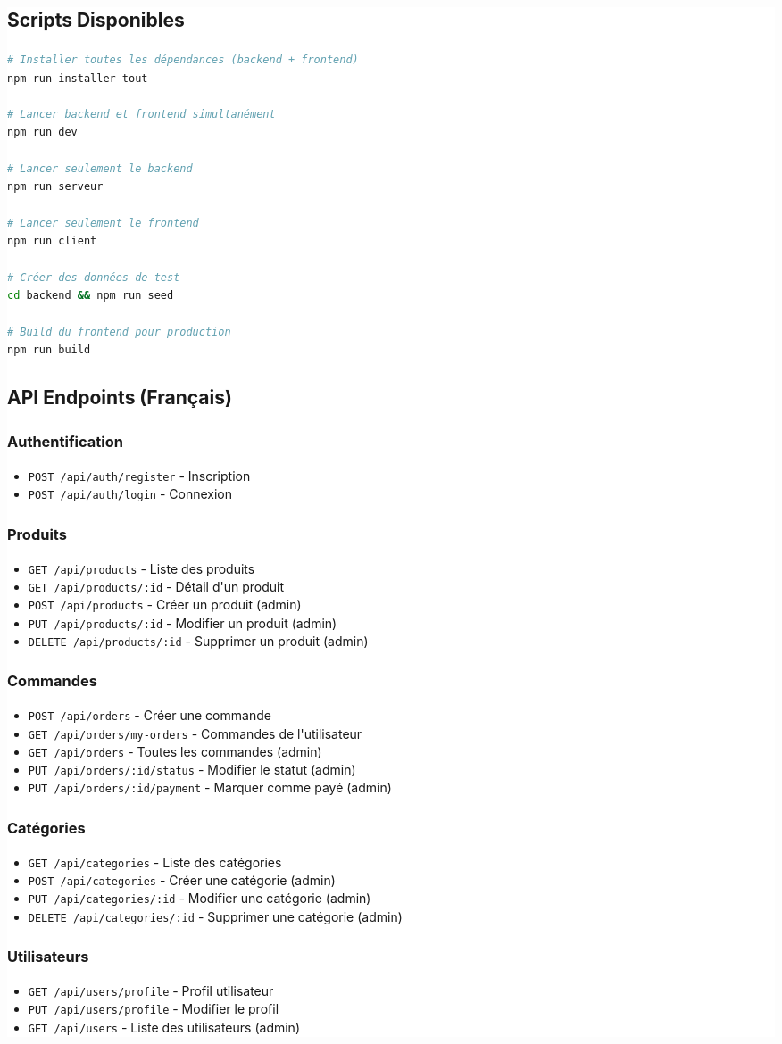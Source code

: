 ## Scripts Disponibles

```bash
# Installer toutes les dépendances (backend + frontend)
npm run installer-tout

# Lancer backend et frontend simultanément
npm run dev

# Lancer seulement le backend
npm run serveur

# Lancer seulement le frontend
npm run client

# Créer des données de test
cd backend && npm run seed

# Build du frontend pour production
npm run build
```

## API Endpoints (Français)

### Authentification
- `POST /api/auth/register` - Inscription
- `POST /api/auth/login` - Connexion

### Produits
- `GET /api/products` - Liste des produits
- `GET /api/products/:id` - Détail d'un produit
- `POST /api/products` - Créer un produit (admin)
- `PUT /api/products/:id` - Modifier un produit (admin)
- `DELETE /api/products/:id` - Supprimer un produit (admin)

### Commandes
- `POST /api/orders` - Créer une commande
- `GET /api/orders/my-orders` - Commandes de l'utilisateur
- `GET /api/orders` - Toutes les commandes (admin)
- `PUT /api/orders/:id/status` - Modifier le statut (admin)
- `PUT /api/orders/:id/payment` - Marquer comme payé (admin)

### Catégories
- `GET /api/categories` - Liste des catégories
- `POST /api/categories` - Créer une catégorie (admin)
- `PUT /api/categories/:id` - Modifier une catégorie (admin)
- `DELETE /api/categories/:id` - Supprimer une catégorie (admin)

### Utilisateurs
- `GET /api/users/profile` - Profil utilisateur
- `PUT /api/users/profile` - Modifier le profil
- `GET /api/users` - Liste des utilisateurs (admin)
